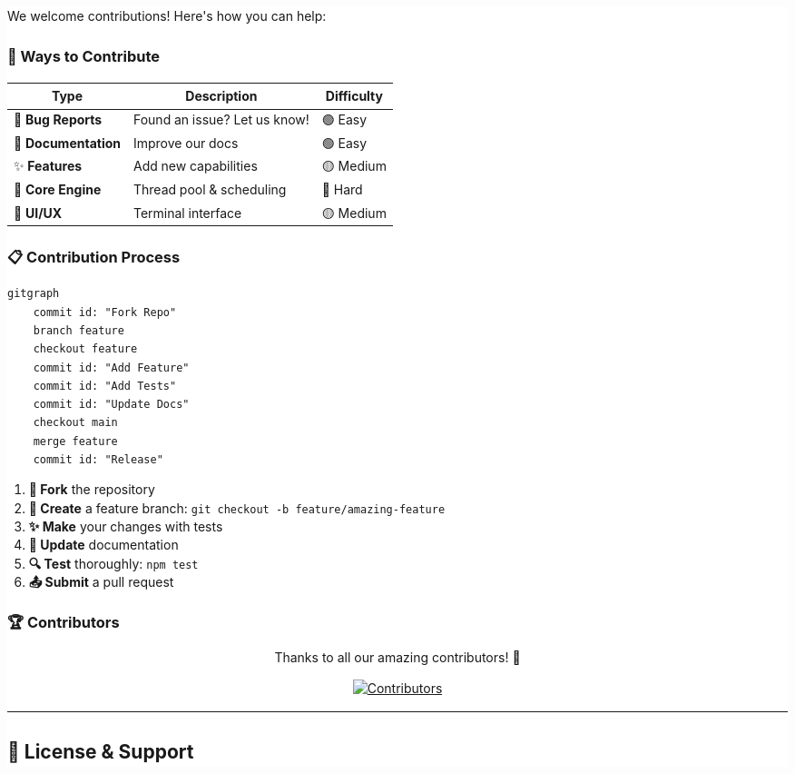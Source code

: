 We welcome contributions! Here's how you can help:

### 🎯 Ways to Contribute

<div align="center">

| Type | Description | Difficulty |
|------|-------------|------------|
| 🐛 **Bug Reports** | Found an issue? Let us know! | 🟢 Easy |
| 📖 **Documentation** | Improve our docs | 🟢 Easy |
| ✨ **Features** | Add new capabilities | 🟡 Medium |
| 🔧 **Core Engine** | Thread pool & scheduling | 🔴 Hard |
| 🎨 **UI/UX** | Terminal interface | 🟡 Medium |

</div>

### 📋 Contribution Process

```mermaid
gitgraph
    commit id: "Fork Repo"
    branch feature
    checkout feature
    commit id: "Add Feature"
    commit id: "Add Tests"
    commit id: "Update Docs"
    checkout main
    merge feature
    commit id: "Release"
```

1. **🍴 Fork** the repository
2. **🌿 Create** a feature branch: `git checkout -b feature/amazing-feature`
3. **✨ Make** your changes with tests
4. **📝 Update** documentation
5. **🔍 Test** thoroughly: `npm test`
6. **📤 Submit** a pull request

### 🏆 Contributors

<div align="center">

Thanks to all our amazing contributors! 🎉

[![Contributors](https://img.shields.io/github/contributors/user/advanced-mcp-client?style=for-the-badge)](https://github.com/user/advanced-mcp-client/graphs/contributors)

</div>

---

## 📄 License & Support
